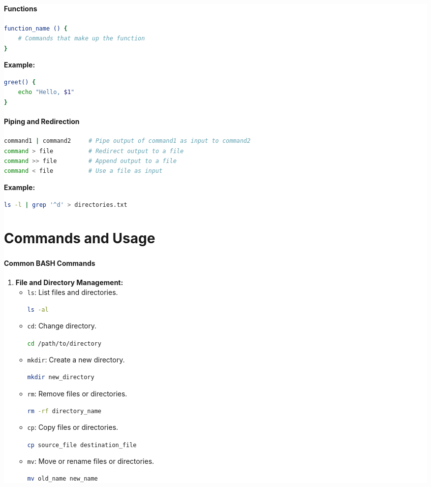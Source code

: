 ```bash
```

#### Functions
```bash
function_name () {
    # Commands that make up the function
}
```
**Example:**
```bash
greet() {
    echo "Hello, $1"
}
```

#### Piping and Redirection
```bash
command1 | command2     # Pipe output of command1 as input to command2
command > file          # Redirect output to a file
command >> file         # Append output to a file
command < file          # Use a file as input
```
**Example:**
```bash
ls -l | grep '^d' > directories.txt
```

# Commands and Usage

#### Common BASH Commands

1. **File and Directory Management:**
   - `ls`: List files and directories.
     ```bash
     ls -al
     ```
   - `cd`: Change directory.
     ```bash
     cd /path/to/directory
     ```
   - `mkdir`: Create a new directory.
     ```bash
     mkdir new_directory
     ```
   - `rm`: Remove files or directories.
     ```bash
     rm -rf directory_name
     ```
   - `cp`: Copy files or directories.
     ```bash
     cp source_file destination_file
     ```
   - `mv`: Move or rename files or directories.
     ```bash
     mv old_name new_name
     ```
